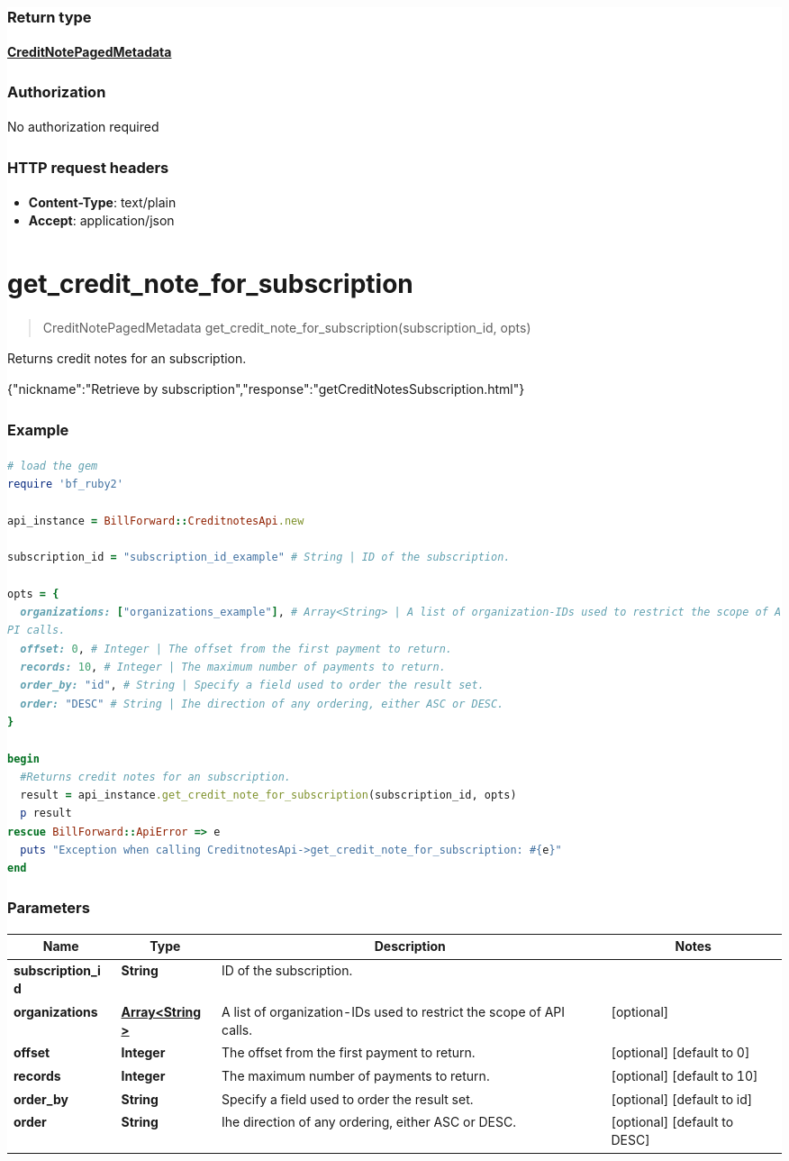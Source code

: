 ### Return type

[**CreditNotePagedMetadata**](CreditNotePagedMetadata.md)

### Authorization

No authorization required

### HTTP request headers

 - **Content-Type**: text/plain
 - **Accept**: application/json



# **get_credit_note_for_subscription**
> CreditNotePagedMetadata get_credit_note_for_subscription(subscription_id, opts)

Returns credit notes for an subscription.

{\"nickname\":\"Retrieve by subscription\",\"response\":\"getCreditNotesSubscription.html\"}

### Example
```ruby
# load the gem
require 'bf_ruby2'

api_instance = BillForward::CreditnotesApi.new

subscription_id = "subscription_id_example" # String | ID of the subscription.

opts = { 
  organizations: ["organizations_example"], # Array<String> | A list of organization-IDs used to restrict the scope of API calls.
  offset: 0, # Integer | The offset from the first payment to return.
  records: 10, # Integer | The maximum number of payments to return.
  order_by: "id", # String | Specify a field used to order the result set.
  order: "DESC" # String | Ihe direction of any ordering, either ASC or DESC.
}

begin
  #Returns credit notes for an subscription.
  result = api_instance.get_credit_note_for_subscription(subscription_id, opts)
  p result
rescue BillForward::ApiError => e
  puts "Exception when calling CreditnotesApi->get_credit_note_for_subscription: #{e}"
end
```

### Parameters

Name | Type | Description  | Notes
------------- | ------------- | ------------- | -------------
 **subscription_id** | **String**| ID of the subscription. | 
 **organizations** | [**Array&lt;String&gt;**](String.md)| A list of organization-IDs used to restrict the scope of API calls. | [optional] 
 **offset** | **Integer**| The offset from the first payment to return. | [optional] [default to 0]
 **records** | **Integer**| The maximum number of payments to return. | [optional] [default to 10]
 **order_by** | **String**| Specify a field used to order the result set. | [optional] [default to id]
 **order** | **String**| Ihe direction of any ordering, either ASC or DESC. | [optional] [default to DESC]
